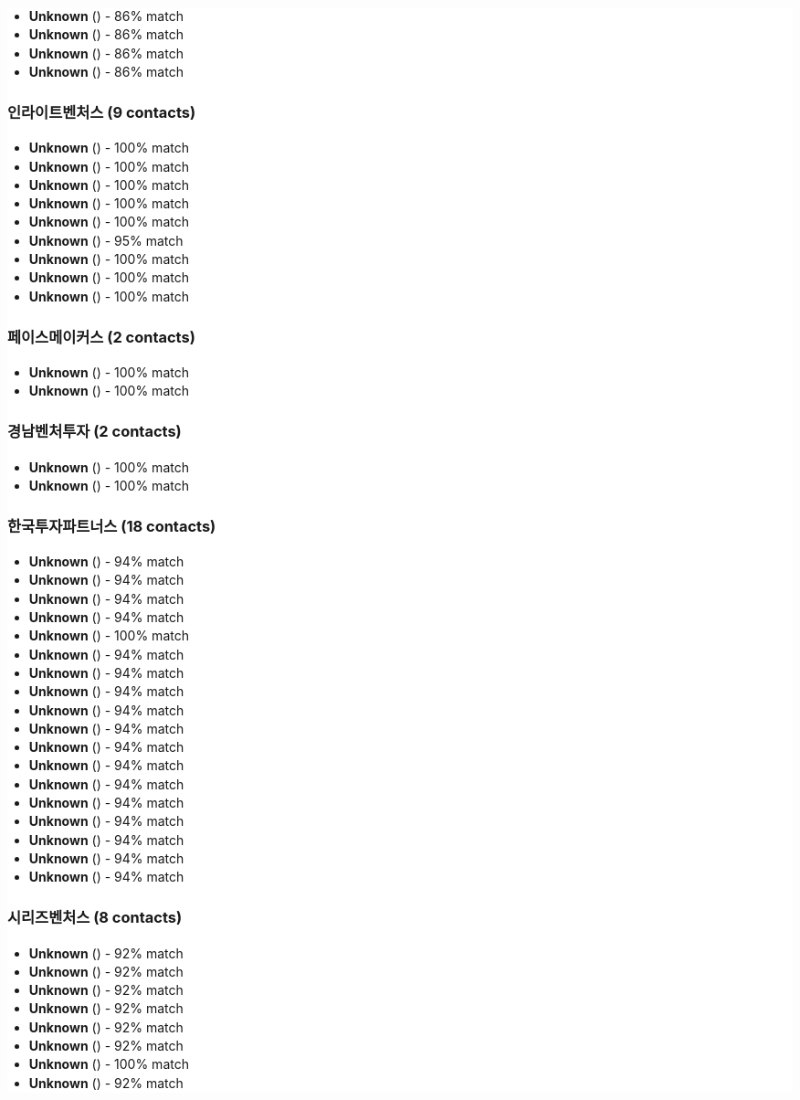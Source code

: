 - **Unknown** () - 86% match
- **Unknown** () - 86% match
- **Unknown** () - 86% match
- **Unknown** () - 86% match

### 인라이트벤처스 (9 contacts)
- **Unknown** () - 100% match
- **Unknown** () - 100% match
- **Unknown** () - 100% match
- **Unknown** () - 100% match
- **Unknown** () - 100% match
- **Unknown** () - 95% match
- **Unknown** () - 100% match
- **Unknown** () - 100% match
- **Unknown** () - 100% match

### 페이스메이커스 (2 contacts)
- **Unknown** () - 100% match
- **Unknown** () - 100% match

### 경남벤처투자 (2 contacts)
- **Unknown** () - 100% match
- **Unknown** () - 100% match

### 한국투자파트너스 (18 contacts)
- **Unknown** () - 94% match
- **Unknown** () - 94% match
- **Unknown** () - 94% match
- **Unknown** () - 94% match
- **Unknown** () - 100% match
- **Unknown** () - 94% match
- **Unknown** () - 94% match
- **Unknown** () - 94% match
- **Unknown** () - 94% match
- **Unknown** () - 94% match
- **Unknown** () - 94% match
- **Unknown** () - 94% match
- **Unknown** () - 94% match
- **Unknown** () - 94% match
- **Unknown** () - 94% match
- **Unknown** () - 94% match
- **Unknown** () - 94% match
- **Unknown** () - 94% match

### 시리즈벤처스 (8 contacts)
- **Unknown** () - 92% match
- **Unknown** () - 92% match
- **Unknown** () - 92% match
- **Unknown** () - 92% match
- **Unknown** () - 92% match
- **Unknown** () - 92% match
- **Unknown** () - 100% match
- **Unknown** () - 92% match
